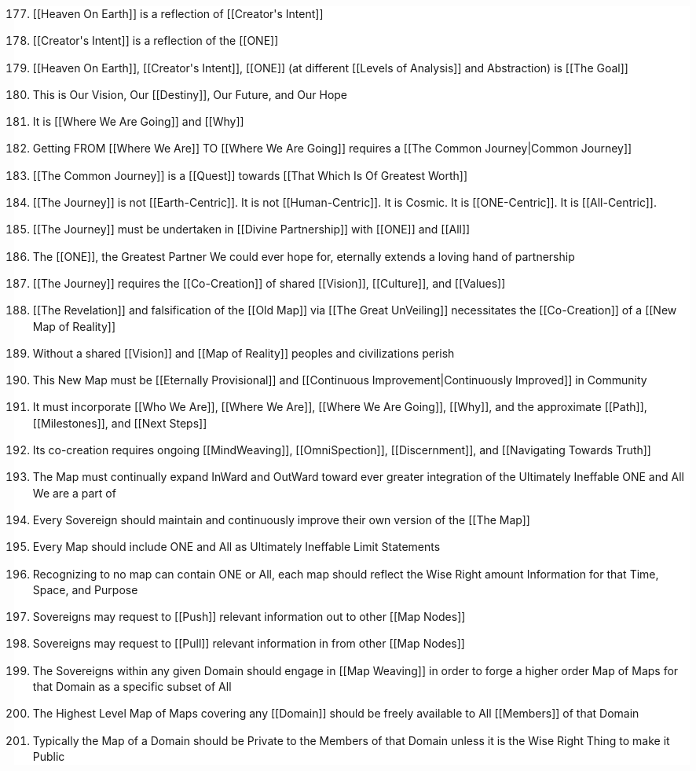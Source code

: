 177. [[Heaven On Earth]] is a reflection of [[Creator's Intent]]  
    
178. [[Creator's Intent]] is a reflection of the [[ONE]]  
    
179. [[Heaven On Earth]], [[Creator's Intent]], [[ONE]] (at different [[Levels of Analysis]] and Abstraction) is [[The Goal]]
     
180. This is Our Vision, Our [[Destiny]], Our Future, and Our Hope  
    
181. It is [[Where We Are Going]] and [[Why]]  
    
182. Getting FROM [[Where We Are]] TO [[Where We Are Going]] requires a [[The Common Journey|Common Journey]]  
    
183. [[The Common Journey]] is a [[Quest]] towards [[That Which Is Of Greatest Worth]]  
    
184. [[The Journey]] is not [[Earth-Centric]]. It is not [[Human-Centric]]. It is Cosmic. It is [[ONE-Centric]]. It is [[All-Centric]].   
    
185. [[The Journey]] must be undertaken in [[Divine Partnership]] with [[ONE]] and [[All]]  
    
186. The [[ONE]], the Greatest Partner We could ever hope for, eternally extends a loving hand of partnership  
    
187. [[The Journey]] requires the [[Co-Creation]] of shared [[Vision]], [[Culture]], and [[Values]]
    
188. [[The Revelation]] and falsification of the [[Old Map]] via [[The Great UnVeiling]] necessitates the [[Co-Creation]] of a [[New Map of Reality]]  
    
189. Without a shared [[Vision]] and [[Map of Reality]] peoples and civilizations perish 
    
190. This New Map must be [[Eternally Provisional]] and [[Continuous Improvement|Continuously Improved]] in Community    
    
191. It must incorporate [[Who We Are]], [[Where We Are]], [[Where We Are Going]], [[Why]], and the approximate [[Path]], [[Milestones]], and [[Next Steps]]  
    
192. Its co-creation requires ongoing [[MindWeaving]], [[OmniSpection]], [[Discernment]], and [[Navigating Towards Truth]] 
    
193. The Map must continually expand InWard and OutWard toward ever greater integration of the Ultimately Ineffable ONE and All We are a part of   
    
194. Every Sovereign should maintain and continuously improve their own version of the [[The Map]]  
    
195. Every Map should include ONE and All as Ultimately Ineffable Limit Statements  
    
196. Recognizing to no map can contain ONE or All, each map should reflect the Wise Right amount Information for that Time, Space, and Purpose   
    
197. Sovereigns may request to [[Push]] relevant information out to other [[Map Nodes]]  
    
198. Sovereigns may request to [[Pull]] relevant information in from other [[Map Nodes]]  
    
199. The Sovereigns within any given Domain should engage in [[Map Weaving]] in order to forge a higher order Map of Maps for that Domain as a specific subset of All  
    
200. The Highest Level Map of Maps covering any [[Domain]] should be freely available to All [[Members]] of that Domain  
    
201. Typically the Map of a Domain should be Private to the Members of that Domain unless it is the Wise Right Thing to make it Public  
    
